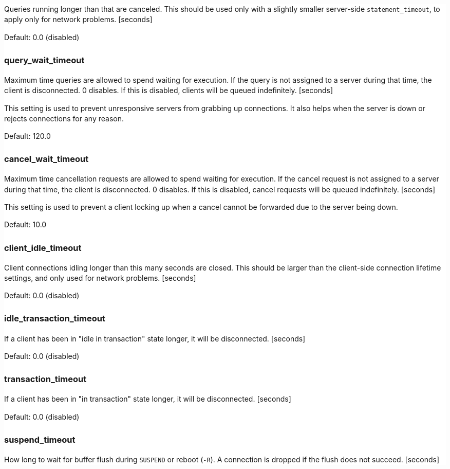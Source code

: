 Queries running longer than that are canceled. This should be used only with
a slightly smaller server-side `statement_timeout`, to apply only for network
problems. [seconds]

Default: 0.0 (disabled)

### query_wait_timeout

Maximum time queries are allowed to spend waiting for execution. If the query
is not assigned to a server during that time, the client is disconnected.
0 disables.  If this is disabled, clients will be queued indefinitely. [seconds]

This setting is used to prevent unresponsive servers from grabbing up
connections.  It also helps when the server is down or rejects
connections for any reason.

Default: 120.0

### cancel_wait_timeout

Maximum time cancellation requests are allowed to spend waiting for execution.
If the cancel request is not assigned to a server during that time, the client is
disconnected.
0 disables.  If this is disabled, cancel requests will be queued indefinitely. [seconds]

This setting is used to prevent a client locking up when a cancel cannot be
forwarded due to the server being down.

Default: 10.0

### client_idle_timeout

Client connections idling longer than this many seconds are closed. This should
be larger than the client-side connection lifetime settings, and only used
for network problems. [seconds]

Default: 0.0 (disabled)

### idle_transaction_timeout

If a client has been in "idle in transaction" state longer,
it will be disconnected.  [seconds]

Default: 0.0 (disabled)

### transaction_timeout

If a client has been in "in transaction" state longer,
it will be disconnected.  [seconds]

Default: 0.0 (disabled)

### suspend_timeout

How long to wait for buffer flush during `SUSPEND` or reboot (`-R`).
A connection is dropped if the flush does not succeed. [seconds]


[options-startup]: https://www.postgresql.org/docs/current/libpq-connect.html#LIBPQ-CONNECT-OPTIONS
[cancel-problem-video]: https://www.youtube.com/watch?v=X-nCHcZ6vQU